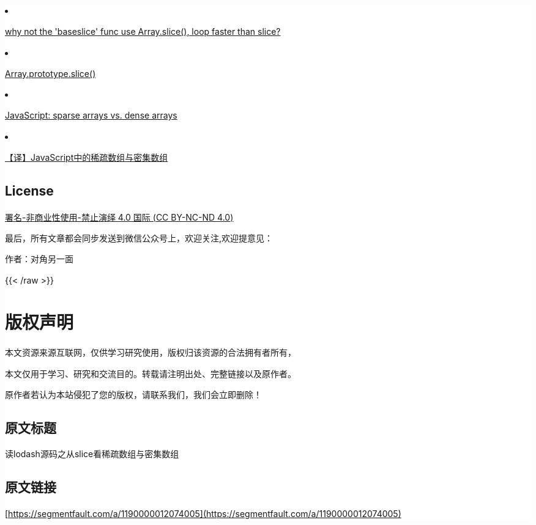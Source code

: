 <li><p><a href="https://github.com/lodash/lodash/issues/2850" rel="nofollow noreferrer" target="_blank">why not the 'baseslice' func use Array.slice(), loop faster than slice?</a></p></li>
<li><p><a href="https://developer.mozilla.org/zh-CN/docs/Web/JavaScript/Reference/Global_Objects/Array/slice" rel="nofollow noreferrer" target="_blank">Array.prototype.slice()</a></p></li>
<li><p><a href="http://2ality.com/2012/06/dense-arrays.html" rel="nofollow noreferrer" target="_blank">JavaScript: sparse arrays vs. dense arrays</a></p></li>
<li><p><a href="http://www.cnblogs.com/ziyunfei/archive/2012/09/16/2687165.html" rel="nofollow noreferrer" target="_blank">【译】JavaScript中的稀疏数组与密集数组</a></p></li>
</ol>
<h2 id="articleHeader9">License</h2>
<p><a href="http://creativecommons.org/licenses/by-nc-nd/4.0/" rel="nofollow noreferrer" target="_blank">署名-非商业性使用-禁止演绎 4.0 国际 (CC BY-NC-ND 4.0)</a></p>
<p>最后，所有文章都会同步发送到微信公众号上，欢迎关注,欢迎提意见：  <span class="img-wrap"><img data-src="/img/remote/1460000011338189" src="https://static.alili.tech/img/remote/1460000011338189" alt="" title="" style="cursor: pointer;"></span></p>
<p>作者：对角另一面</p>

                
{{< /raw >}}

# 版权声明
本文资源来源互联网，仅供学习研究使用，版权归该资源的合法拥有者所有，

本文仅用于学习、研究和交流目的。转载请注明出处、完整链接以及原作者。

原作者若认为本站侵犯了您的版权，请联系我们，我们会立即删除！

## 原文标题
读lodash源码之从slice看稀疏数组与密集数组

## 原文链接
[https://segmentfault.com/a/1190000012074005](https://segmentfault.com/a/1190000012074005)

